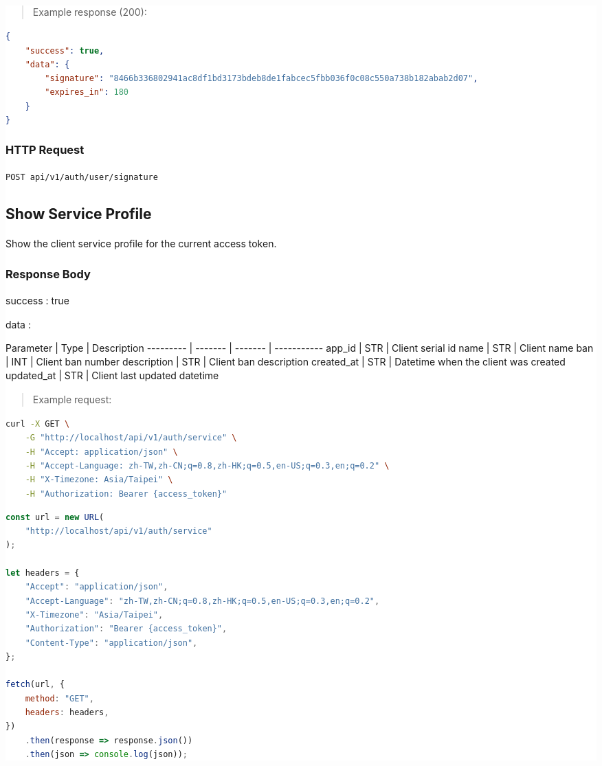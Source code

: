 
> Example response (200):

```json
{
    "success": true,
    "data": {
        "signature": "8466b336802941ac8df1bd3173bdeb8de1fabcec5fbb036f0c08c550a738b182abab2d07",
        "expires_in": 180
    }
}
```

### HTTP Request
`POST api/v1/auth/user/signature`





## Show Service Profile

Show the client service profile for the current access token.

### Response Body

success : true

data :

Parameter | Type | Description
--------- | ------- | ------- | -----------
app_id | STR | Client serial id
name | STR | Client name
ban | INT | Client ban number
description | STR | Client ban description
created_at | STR | Datetime when the client was created
updated_at | STR | Client last updated datetime

> Example request:

```bash
curl -X GET \
    -G "http://localhost/api/v1/auth/service" \
    -H "Accept: application/json" \
    -H "Accept-Language: zh-TW,zh-CN;q=0.8,zh-HK;q=0.5,en-US;q=0.3,en;q=0.2" \
    -H "X-Timezone: Asia/Taipei" \
    -H "Authorization: Bearer {access_token}"
```

```javascript
const url = new URL(
    "http://localhost/api/v1/auth/service"
);

let headers = {
    "Accept": "application/json",
    "Accept-Language": "zh-TW,zh-CN;q=0.8,zh-HK;q=0.5,en-US;q=0.3,en;q=0.2",
    "X-Timezone": "Asia/Taipei",
    "Authorization": "Bearer {access_token}",
    "Content-Type": "application/json",
};

fetch(url, {
    method: "GET",
    headers: headers,
})
    .then(response => response.json())
    .then(json => console.log(json));
```